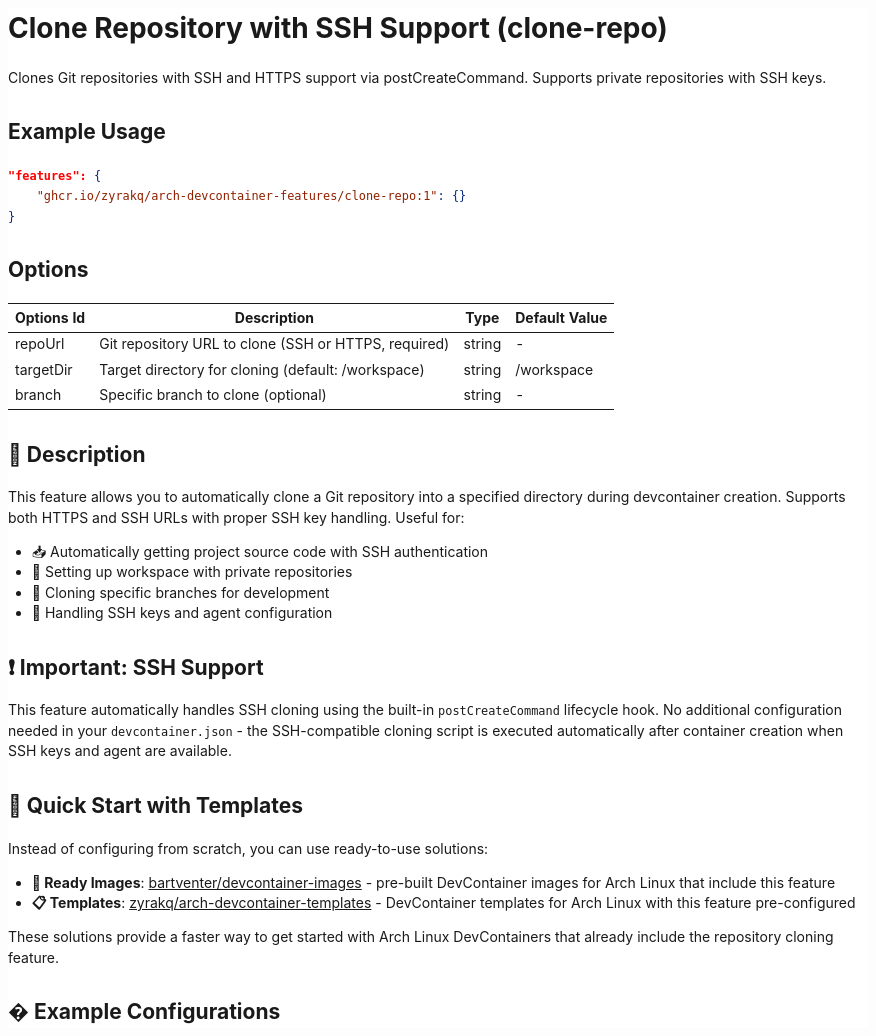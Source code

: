 
# Clone Repository with SSH Support (clone-repo)

Clones Git repositories with SSH and HTTPS support via postCreateCommand. Supports private repositories with SSH keys.

## Example Usage

```json
"features": {
    "ghcr.io/zyrakq/arch-devcontainer-features/clone-repo:1": {}
}
```

## Options

| Options Id | Description | Type | Default Value |
|-----|-----|-----|-----|
| repoUrl | Git repository URL to clone (SSH or HTTPS, required) | string | - |
| targetDir | Target directory for cloning (default: /workspace) | string | /workspace |
| branch | Specific branch to clone (optional) | string | - |

## 📝 Description

This feature allows you to automatically clone a Git repository into a specified directory during devcontainer creation. Supports both HTTPS and SSH URLs with proper SSH key handling. Useful for:

-   📥 Automatically getting project source code with SSH authentication
-   🏢 Setting up workspace with private repositories
-   🌿 Cloning specific branches for development
-   🔑 Handling SSH keys and agent configuration

## ❗ Important: SSH Support

This feature automatically handles SSH cloning using the built-in `postCreateCommand` lifecycle hook. No additional configuration needed in your `devcontainer.json` - the SSH-compatible cloning script is executed automatically after container creation when SSH keys and agent are available.

## 🚀 Quick Start with Templates

Instead of configuring from scratch, you can use ready-to-use solutions:

- **🐳 Ready Images**: [bartventer/devcontainer-images](https://github.com/bartventer/devcontainer-images) - pre-built DevContainer images for Arch Linux that include this feature
- **📋 Templates**: [zyrakq/arch-devcontainer-templates](https://github.com/zyrakq/arch-devcontainer-templates) - DevContainer templates for Arch Linux with this feature pre-configured

These solutions provide a faster way to get started with Arch Linux DevContainers that already include the repository cloning feature.
## � Example Configurations

